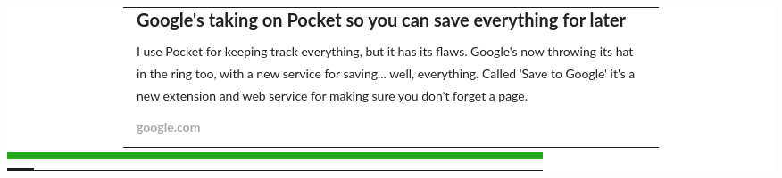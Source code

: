 <table class="twelve columns" style="border-spacing: 0;border-collapse: collapse;padding: 0;vertical-align: top;text-align: left;margin: 0 auto;width: 600px;">
<tr style="padding: 0;vertical-align: top;text-align: left;">
<td class="padded" style="word-break: break-word;-webkit-hyphens: auto;-moz-hyphens: auto;hyphens: auto;padding: 0px 0px 10px;vertical-align: top;text-align: left;color: #222222;font-family: &quot;Lato&quot;, &quot;Helvetica&quot;, &quot;Arial&quot;, sans-serif;font-weight: normal;margin: 0;line-height: 19px;font-size: 14px;border-collapse: collapse !important;padding-left: 15px !important;padding-right: 15px !important;padding-bottom: 0px !important;"><h1 class="section-lead" style="color: #222222;font-family: &quot;Lato&quot;, &quot;Helvetica&quot;, &quot;Arial&quot;, sans-serif;font-weight: 700;padding: 0;margin: 0;text-align: left;line-height: 1.3;word-break: normal;font-size: 20px;margin-bottom: 10px;"><a href="https://chrome.google.com/webstore/detail/save-to-google/meoeeoaohbmgbocpdpnjklmfmjjagkkf?ref=producthunt" target="_blank" style="color: #222222 !important;text-decoration: none;">Google&#39;s taking on Pocket so you can save everything for later</a></h1>

<p style="margin: 0;line-height: 25px;margin-bottom: 10px;color: #222222;font-family: &quot;Lato&quot;, &quot;Helvetica&quot;, &quot;Arial&quot;, sans-serif;font-weight: normal;padding: 0;text-align: left;font-size: 14px;">I use Pocket for keeping track everything, but it has its flaws. Google&#39;s now throwing its hat in the ring too, with a new service for saving... well, everything. Called &#39;Save to Google&#39; it&#39;s a new extension and web service for making sure you don&#39;t forget a page.</p>

<p class="muted" style="margin: 0;line-height: 25px;margin-bottom: 10px;color: #ABABAB !important;font-family: &quot;Lato&quot;, &quot;Helvetica&quot;, &quot;Arial&quot;, sans-serif;font-weight: normal;padding: 0;text-align: left;font-size: 14px;"><a href="https://chrome.google.com/webstore/detail/save-to-google/meoeeoaohbmgbocpdpnjklmfmjjagkkf?ref=producthunt" target="_blank" style="color: #ABABAB !important;text-decoration: none;"><strong>google.com</strong></a></p>
</td>
<td class="expander" style="word-break: break-word;-webkit-hyphens: auto;-moz-hyphens: auto;hyphens: auto;padding: 0 !important;vertical-align: top;text-align: left;color: #222222;font-family: &quot;Lato&quot;, &quot;Helvetica&quot;, &quot;Arial&quot;, sans-serif;font-weight: normal;margin: 0;line-height: 19px;font-size: 14px;visibility: hidden;width: 0px;border-collapse: collapse !important;"></td>
</tr>
</table>

</td>
</tr>
</table>

<table class="row section" style="border-spacing: 0;border-collapse: collapse;padding: 0px;vertical-align: top;text-align: left;margin-top: 5px;width: 100%;position: relative;">
<tr style="padding: 0;vertical-align: top;text-align: left;">
<td class="wrapper last editor" style="word-break: break-word;-webkit-hyphens: auto;-moz-hyphens: auto;hyphens: auto;padding: 10px 20px 0px 0px;vertical-align: top;text-align: left;color: #222222;font-family: &quot;Lato&quot;, &quot;Helvetica&quot;, &quot;Arial&quot;, sans-serif;font-weight: normal;margin: 0;line-height: 19px;font-size: 14px;border-top: 8px solid #21AB1A;position: relative;padding-right: 0px;border-collapse: collapse !important;">

<table class="twelve columns" style="border-spacing: 0;border-collapse: collapse;padding: 0;vertical-align: top;text-align: left;margin: 0 auto;width: 600px;">
<tr style="padding: 0;vertical-align: top;text-align: left;">
<td class="padded" style="word-break: break-word;-webkit-hyphens: auto;-moz-hyphens: auto;hyphens: auto;padding: 0px 0px 10px;vertical-align: top;text-align: left;color: #222222;font-family: &quot;Lato&quot;, &quot;Helvetica&quot;, &quot;Arial&quot;, sans-serif;font-weight: normal;margin: 0;line-height: 19px;font-size: 14px;border-collapse: collapse !important;padding-left: 15px !important;padding-right: 15px !important;padding-bottom: 0px !important;">
